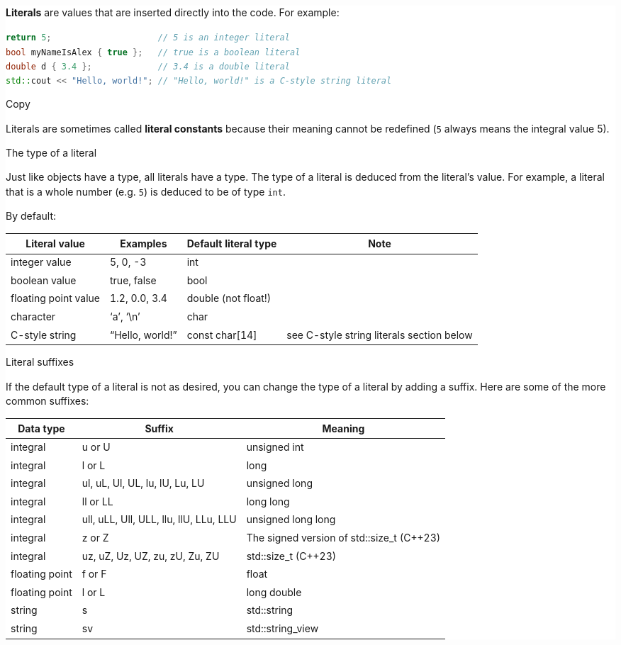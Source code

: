 

**Literals** are values that are inserted directly into the code. For example:

```cpp
return 5;                     // 5 is an integer literal
bool myNameIsAlex { true };   // true is a boolean literal
double d { 3.4 };             // 3.4 is a double literal
std::cout << "Hello, world!"; // "Hello, world!" is a C-style string literal
```

Copy

Literals are sometimes called **literal constants** because their meaning cannot be redefined (`5` always means the integral value 5).



The type of a literal

Just like objects have a type, all literals have a type. The type of a literal is deduced from the literal’s value. For example, a literal that is a whole number (e.g. `5`) is deduced to be of type `int`.

By default:

|Literal value|Examples|Default literal type|Note|
|---|---|---|---|
|integer value|5, 0, -3|int||
|boolean value|true, false|bool||
|floating point value|1.2, 0.0, 3.4|double (not float!)||
|character|‘a’, ‘\n’|char||
|C-style string|“Hello, world!”|const char[14]|see C-style string literals section below|



Literal suffixes

If the default type of a literal is not as desired, you can change the type of a literal by adding a suffix. Here are some of the more common suffixes:

|Data type|Suffix|Meaning|
|---|---|---|
|integral|u or U|unsigned int|
|integral|l or L|long|
|integral|ul, uL, Ul, UL, lu, lU, Lu, LU|unsigned long|
|integral|ll or LL|long long|
|integral|ull, uLL, Ull, ULL, llu, llU, LLu, LLU|unsigned long long|
|integral|z or Z|The signed version of std::size_t (C++23)|
|integral|uz, uZ, Uz, UZ, zu, zU, Zu, ZU|std::size_t (C++23)|
|floating point|f or F|float|
|floating point|l or L|long double|
|string|s|std::string|
|string|sv|std::string_view|
